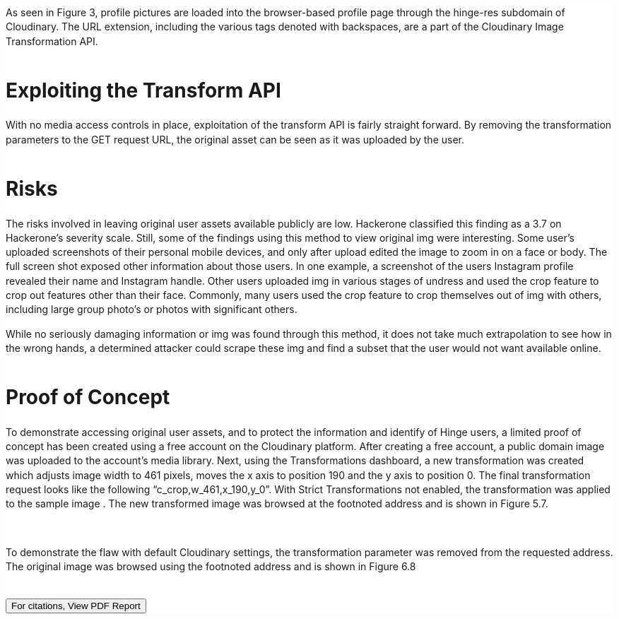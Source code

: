 As seen in Figure 3, profile pictures are loaded into the browser-based profile page through the hinge-res subdomain of Cloudinary. The URL extension, including the various tags denoted with backspaces, are a part of the Cloudinary Image Transformation API.
  
# Exploiting the Transform API  

With no media access controls in place, exploitation of the transform API is fairly straight forward. By removing the transformation parameters to the GET request URL, the original asset can be seen as it was uploaded by the user.  

# Risks  

The risks involved in leaving original user assets available publicly are low. Hackerone classified this finding as a 3.7 on Hackerone’s severity scale. Still, some of the findings using this method to view original img were interesting. Some user’s uploaded screenshots of their personal mobile devices, and only after upload edited the image to zoom in on a face or body. The full screen shot exposed other information about those users. In one example, a screenshot of the users Instagram profile revealed their name and Instagram handle. Other users uploaded img in various stages of undress and used the crop feature to crop out features other than their face. Commonly, many users used the crop feature to crop themselves out of img with others, including large group photo’s or photos with significant others.  

While no seriously damaging information or img was found through this method, it does not take much extrapolation to see how in the wrong hands, a determined attacker could scrape these img and find a subset that the user would not want available online.  

# Proof of Concept  

To demonstrate accessing original user assets, and to protect the information and identify of Hinge users, a limited proof of concept has been created using a free account on the Cloudinary platform. After creating a free account, a public domain image was uploaded to the account’s media library. Next, using the Transformations dashboard, a new transformation was created which adjusts image width to 461 pixels, moves the x axis to position 190 and the y axis to position 0. The final transformation request looks like the following “c_crop,w_461,x_190,y_0”. With Strict Transformations not enabled, the transformation was applied to the sample image . The new transformed image was browsed at the footnoted address and is shown in Figure 5.7. 

<div class="row">
    <div class="center">
        <img class="center" src="/assets/img/posts/2020-07-05-hackerone-hinge/figure5.png" alt="" title="example image"/>
    </div>
</div>

To demonstrate the flaw with default Cloudinary settings, the transformation parameter was removed from the requested address. The original image was browsed using the footnoted address and is shown in Figure 6.8

<div class="row">
    <div class="center">
        <img class="center" src="/assets/img/posts/2020-07-05-hackerone-hinge/figure6.png" alt="" title="example image"/>
    </div>
</div>


<a href="/assets/pdf/Butler,Tyler-MAID-Hinge-BBR.pdf">
  <button type="button" class="btn btn-primary" data-toggle="button" aria-pressed="false" autocomplete="off">
    For citations, View PDF Report
  </button>
</a>